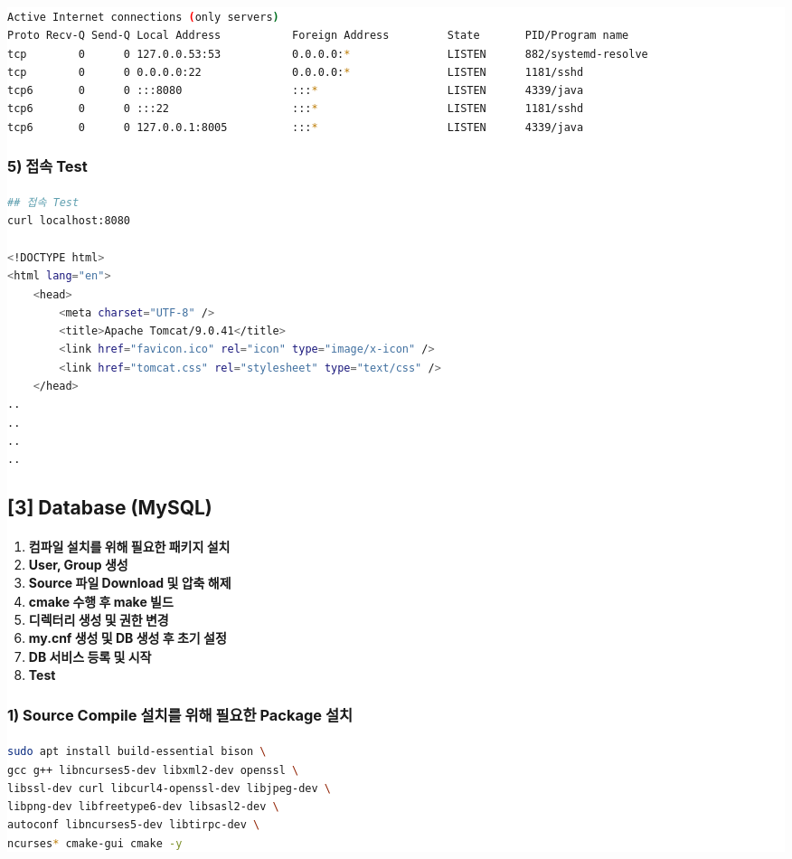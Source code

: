 ```bash
Active Internet connections (only servers)
Proto Recv-Q Send-Q Local Address           Foreign Address         State       PID/Program name    
tcp        0      0 127.0.0.53:53           0.0.0.0:*               LISTEN      882/systemd-resolve 
tcp        0      0 0.0.0.0:22              0.0.0.0:*               LISTEN      1181/sshd           
tcp6       0      0 :::8080                 :::*                    LISTEN      4339/java           
tcp6       0      0 :::22                   :::*                    LISTEN      1181/sshd           
tcp6       0      0 127.0.0.1:8005          :::*                    LISTEN      4339/java
```

### 5) 접속 Test

```bash
## 접속 Test 
curl localhost:8080

<!DOCTYPE html>
<html lang="en">
    <head>
        <meta charset="UTF-8" />
        <title>Apache Tomcat/9.0.41</title>
        <link href="favicon.ico" rel="icon" type="image/x-icon" />
        <link href="tomcat.css" rel="stylesheet" type="text/css" />
    </head>
..
..
..
..
```

## [3] Database (MySQL)

1. **컴파일 설치를 위해 필요한 패키지 설치**
2. **User, Group 생성**
3. **Source 파일 Download 및 압축 해제**
4. **cmake 수행 후 make 빌드**
5. **디렉터리 생성 및 권한 변경**
6. **my.cnf 생성 및 DB 생성 후 초기 설정**
7. **DB 서비스 등록 및 시작**
8. **Test**

### 1) Source Compile 설치를 위해 필요한 Package 설치

```bash
sudo apt install build-essential bison \
gcc g++ libncurses5-dev libxml2-dev openssl \
libssl-dev curl libcurl4-openssl-dev libjpeg-dev \
libpng-dev libfreetype6-dev libsasl2-dev \
autoconf libncurses5-dev libtirpc-dev \
ncurses* cmake-gui cmake -y
```
